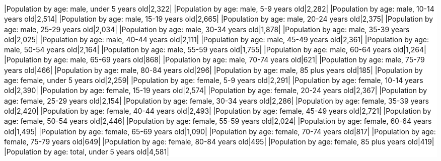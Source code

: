 |Population by age: male, under 5 years old|2,322|
|Population by age: male, 5-9 years old|2,282|
|Population by age: male, 10-14 years old|2,514|
|Population by age: male, 15-19 years old|2,665|
|Population by age: male, 20-24 years old|2,375|
|Population by age: male, 25-29 years old|2,034|
|Population by age: male, 30-34 years old|1,878|
|Population by age: male, 35-39 years old|2,025|
|Population by age: male, 40-44 years old|2,111|
|Population by age: male, 45-49 years old|2,361|
|Population by age: male, 50-54 years old|2,164|
|Population by age: male, 55-59 years old|1,755|
|Population by age: male, 60-64 years old|1,264|
|Population by age: male, 65-69 years old|868|
|Population by age: male, 70-74 years old|621|
|Population by age: male, 75-79 years old|466|
|Population by age: male, 80-84 years old|296|
|Population by age: male, 85 plus years old|185|
|Population by age: female, under 5 years old|2,259|
|Population by age: female, 5-9 years old|2,291|
|Population by age: female, 10-14 years old|2,390|
|Population by age: female, 15-19 years old|2,574|
|Population by age: female, 20-24 years old|2,367|
|Population by age: female, 25-29 years old|2,154|
|Population by age: female, 30-34 years old|2,286|
|Population by age: female, 35-39 years old|2,420|
|Population by age: female, 40-44 years old|2,493|
|Population by age: female, 45-49 years old|2,721|
|Population by age: female, 50-54 years old|2,446|
|Population by age: female, 55-59 years old|2,024|
|Population by age: female, 60-64 years old|1,495|
|Population by age: female, 65-69 years old|1,090|
|Population by age: female, 70-74 years old|817|
|Population by age: female, 75-79 years old|649|
|Population by age: female, 80-84 years old|495|
|Population by age: female, 85 plus years old|419|
|Population by age: total, under 5 years old|4,581|